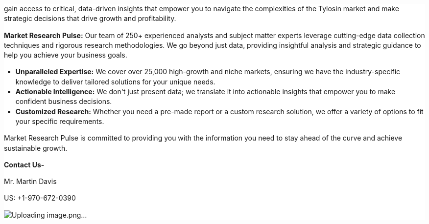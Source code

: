 gain access to critical, data-driven insights that empower you to navigate the complexities of the Tylosin market and make strategic decisions that drive growth and profitability.</p><p><strong>Market Research Pulse:</strong>&nbsp;Our team of 250+ experienced analysts and subject matter experts leverage cutting-edge data collection techniques and rigorous research methodologies. We go beyond just data, providing insightful analysis and strategic guidance to help you achieve your business goals.</p><ul><li><strong>Unparalleled Expertise:</strong>&nbsp;We cover over 25,000 high-growth and niche markets, ensuring we have the industry-specific knowledge to deliver tailored solutions for your unique needs.</li><li><strong>Actionable Intelligence:</strong>&nbsp;We don't just present data; we translate it into actionable insights that empower you to make confident business decisions.</li><li><strong>Customized Research:</strong>&nbsp;Whether you need a pre-made report or a custom research solution, we offer a variety of options to fit your specific requirements.</li></ul><p>Market Research Pulse is committed to providing you with the information you need to stay ahead of the curve and achieve sustainable growth.</p><p><strong>Contact Us-</strong></p><p>Mr. Martin Davis</p><p>US: +1-970-672-0390</p>
![Uploading image.png…]()
